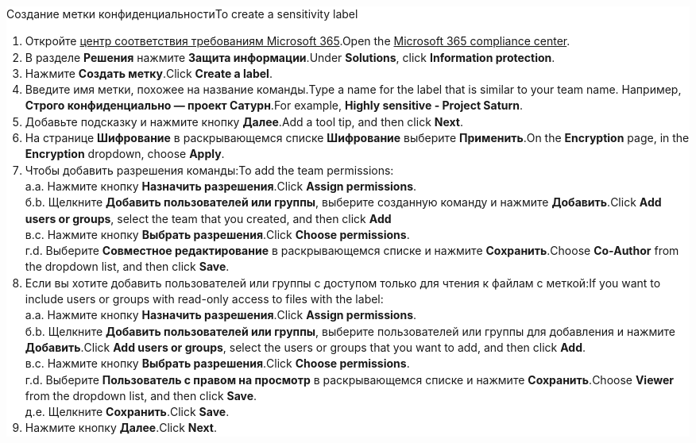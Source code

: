 <span data-ttu-id="913e2-154">Создание метки конфиденциальности</span><span class="sxs-lookup"><span data-stu-id="913e2-154">To create a sensitivity label</span></span>
1. <span data-ttu-id="913e2-155">Откройте [центр соответствия требованиям Microsoft 365](https://compliance.microsoft.com).</span><span class="sxs-lookup"><span data-stu-id="913e2-155">Open the [Microsoft 365 compliance center](https://compliance.microsoft.com).</span></span>
2. <span data-ttu-id="913e2-156">В разделе **Решения** нажмите **Защита информации**.</span><span class="sxs-lookup"><span data-stu-id="913e2-156">Under **Solutions**, click **Information protection**.</span></span>
3. <span data-ttu-id="913e2-157">Нажмите **Создать метку**.</span><span class="sxs-lookup"><span data-stu-id="913e2-157">Click **Create a label**.</span></span>
4. <span data-ttu-id="913e2-158">Введите имя метки, похожее на название команды.</span><span class="sxs-lookup"><span data-stu-id="913e2-158">Type a name for the label that is similar to your team name.</span></span> <span data-ttu-id="913e2-159">Например, **Строго конфиденциально — проект Сатурн**.</span><span class="sxs-lookup"><span data-stu-id="913e2-159">For example, **Highly sensitive - Project Saturn**.</span></span>
5. <span data-ttu-id="913e2-160">Добавьте подсказку и нажмите кнопку **Далее**.</span><span class="sxs-lookup"><span data-stu-id="913e2-160">Add a tool tip, and then click **Next**.</span></span>
6. <span data-ttu-id="913e2-161">На странице **Шифрование** в раскрывающемся списке **Шифрование** выберите **Применить**.</span><span class="sxs-lookup"><span data-stu-id="913e2-161">On the **Encryption** page, in the **Encryption** dropdown, choose **Apply**.</span></span>
7. <span data-ttu-id="913e2-162">Чтобы добавить разрешения команды:</span><span class="sxs-lookup"><span data-stu-id="913e2-162">To add the team permissions:</span></span><br>
  <span data-ttu-id="913e2-163">а.</span><span class="sxs-lookup"><span data-stu-id="913e2-163">a.</span></span> <span data-ttu-id="913e2-164">Нажмите кнопку **Назначить разрешения**.</span><span class="sxs-lookup"><span data-stu-id="913e2-164">Click **Assign permissions**.</span></span><br>
  <span data-ttu-id="913e2-165">б.</span><span class="sxs-lookup"><span data-stu-id="913e2-165">b.</span></span> <span data-ttu-id="913e2-166">Щелкните **Добавить пользователей или группы**, выберите созданную команду и нажмите **Добавить**.</span><span class="sxs-lookup"><span data-stu-id="913e2-166">Click **Add users or groups**, select the team that you created, and then click **Add**</span></span><br>
  <span data-ttu-id="913e2-167">в.</span><span class="sxs-lookup"><span data-stu-id="913e2-167">c.</span></span> <span data-ttu-id="913e2-168">Нажмите кнопку **Выбрать разрешения**.</span><span class="sxs-lookup"><span data-stu-id="913e2-168">Click **Choose permissions**.</span></span><br>
  <span data-ttu-id="913e2-169">г.</span><span class="sxs-lookup"><span data-stu-id="913e2-169">d.</span></span> <span data-ttu-id="913e2-170">Выберите **Совместное редактирование** в раскрывающемся списке и нажмите **Сохранить**.</span><span class="sxs-lookup"><span data-stu-id="913e2-170">Choose **Co-Author** from the dropdown list, and then click **Save**.</span></span><br>
8. <span data-ttu-id="913e2-171">Если вы хотите добавить пользователей или группы с доступом только для чтения к файлам с меткой:</span><span class="sxs-lookup"><span data-stu-id="913e2-171">If you want to include users or groups with read-only access to files with the label:</span></span><br>
  <span data-ttu-id="913e2-172">а.</span><span class="sxs-lookup"><span data-stu-id="913e2-172">a.</span></span> <span data-ttu-id="913e2-173">Нажмите кнопку **Назначить разрешения**.</span><span class="sxs-lookup"><span data-stu-id="913e2-173">Click **Assign permissions**.</span></span><br>
  <span data-ttu-id="913e2-174">б.</span><span class="sxs-lookup"><span data-stu-id="913e2-174">b.</span></span> <span data-ttu-id="913e2-175">Щелкните **Добавить пользователей или группы**, выберите пользователей или группы для добавления и нажмите **Добавить**.</span><span class="sxs-lookup"><span data-stu-id="913e2-175">Click **Add users or groups**, select the users or groups that you want to add, and then click **Add**.</span></span><br>
  <span data-ttu-id="913e2-176">в.</span><span class="sxs-lookup"><span data-stu-id="913e2-176">c.</span></span> <span data-ttu-id="913e2-177">Нажмите кнопку **Выбрать разрешения**.</span><span class="sxs-lookup"><span data-stu-id="913e2-177">Click **Choose permissions**.</span></span><br>
  <span data-ttu-id="913e2-178">г.</span><span class="sxs-lookup"><span data-stu-id="913e2-178">d.</span></span> <span data-ttu-id="913e2-179">Выберите **Пользователь с правом на просмотр** в раскрывающемся списке и нажмите **Сохранить**.</span><span class="sxs-lookup"><span data-stu-id="913e2-179">Choose **Viewer** from the dropdown list, and then click **Save**.</span></span><br>
  <span data-ttu-id="913e2-180">д.</span><span class="sxs-lookup"><span data-stu-id="913e2-180">e.</span></span> <span data-ttu-id="913e2-181">Щелкните **Сохранить**.</span><span class="sxs-lookup"><span data-stu-id="913e2-181">Click **Save**.</span></span>
9. <span data-ttu-id="913e2-182">Нажмите кнопку **Далее**.</span><span class="sxs-lookup"><span data-stu-id="913e2-182">Click **Next**.</span></span>